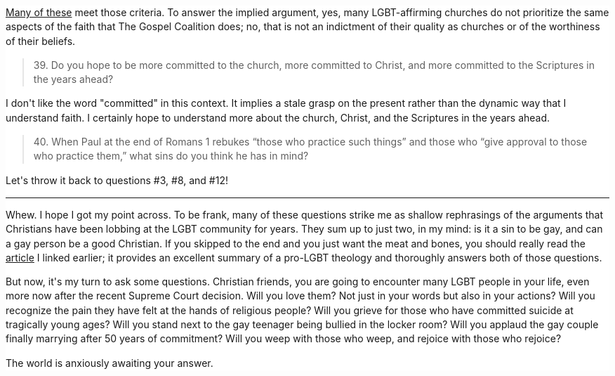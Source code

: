 [Many of these](https://en.wikipedia.org/wiki/LGBT-affirming_Christian_denominations) meet those criteria. To answer the implied argument, yes, many LGBT-affirming churches do not prioritize the same aspects of the faith that The Gospel Coalition does; no, that is not an indictment of their quality as churches or of the worthiness of their beliefs.

> 39\. Do you hope to be more committed to the church, more committed to Christ, and more committed to the Scriptures in the years ahead?

I don't like the word "committed" in this context. It implies a stale grasp on the present rather than the dynamic way that I understand faith. I certainly hope to understand more about the church, Christ, and the Scriptures in the years ahead.

> 40\. When Paul at the end of Romans 1 rebukes “those who practice such things” and those who “give approval to those who practice them,” what sins do you think he has in mind?

Let's throw it back to questions #3, #8, and #12!

---

Whew. I hope I got my point across. To be frank, many of these questions strike me as shallow rephrasings of the arguments that Christians have been lobbing at the LGBT community for years. They sum up to just two, in my mind: is it a sin to be gay, and can a gay person be a good Christian. If you skipped to the end and you just want the meat and bones, you should really read the [article](https://www.gaychristian.net/justins_view.php) I linked earlier; it provides an excellent summary of a pro-LGBT theology and thoroughly answers both of those questions.

But now, it's my turn to ask some questions. Christian friends, you are going to encounter many LGBT people in your life, even more now after the recent Supreme Court decision. Will you love them? Not just in your words but also in your actions? Will you recognize the pain they have felt at the hands of religious people? Will you grieve for those who have committed suicide at tragically young ages? Will you stand next to the gay teenager being bullied in the locker room? Will you applaud the gay couple finally marrying after 50 years of commitment? Will you weep with those who weep, and rejoice with those who rejoice?

The world is anxiously awaiting your answer.
